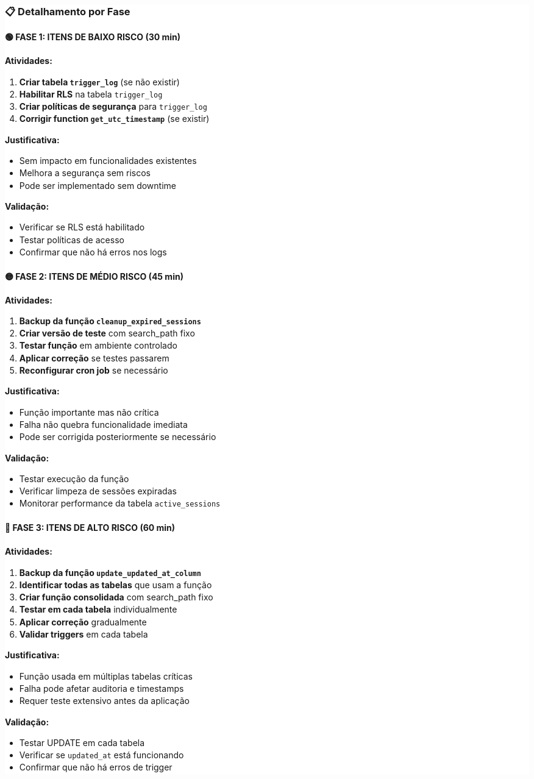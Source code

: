 ### **📋 Detalhamento por Fase**

#### **🟢 FASE 1: ITENS DE BAIXO RISCO (30 min)**

**Atividades:**
1. **Criar tabela `trigger_log`** (se não existir)
2. **Habilitar RLS** na tabela `trigger_log`
3. **Criar políticas de segurança** para `trigger_log`
4. **Corrigir function `get_utc_timestamp`** (se existir)

**Justificativa:**
- Sem impacto em funcionalidades existentes
- Melhora a segurança sem riscos
- Pode ser implementado sem downtime

**Validação:**
- Verificar se RLS está habilitado
- Testar políticas de acesso
- Confirmar que não há erros nos logs

#### **🟡 FASE 2: ITENS DE MÉDIO RISCO (45 min)**

**Atividades:**
1. **Backup da função `cleanup_expired_sessions`**
2. **Criar versão de teste** com search_path fixo
3. **Testar função** em ambiente controlado
4. **Aplicar correção** se testes passarem
5. **Reconfigurar cron job** se necessário

**Justificativa:**
- Função importante mas não crítica
- Falha não quebra funcionalidade imediata
- Pode ser corrigida posteriormente se necessário

**Validação:**
- Testar execução da função
- Verificar limpeza de sessões expiradas
- Monitorar performance da tabela `active_sessions`

#### **🔴 FASE 3: ITENS DE ALTO RISCO (60 min)**

**Atividades:**
1. **Backup da função `update_updated_at_column`**
2. **Identificar todas as tabelas** que usam a função
3. **Criar função consolidada** com search_path fixo
4. **Testar em cada tabela** individualmente
5. **Aplicar correção** gradualmente
6. **Validar triggers** em cada tabela

**Justificativa:**
- Função usada em múltiplas tabelas críticas
- Falha pode afetar auditoria e timestamps
- Requer teste extensivo antes da aplicação

**Validação:**
- Testar UPDATE em cada tabela
- Verificar se `updated_at` está funcionando
- Confirmar que não há erros de trigger
